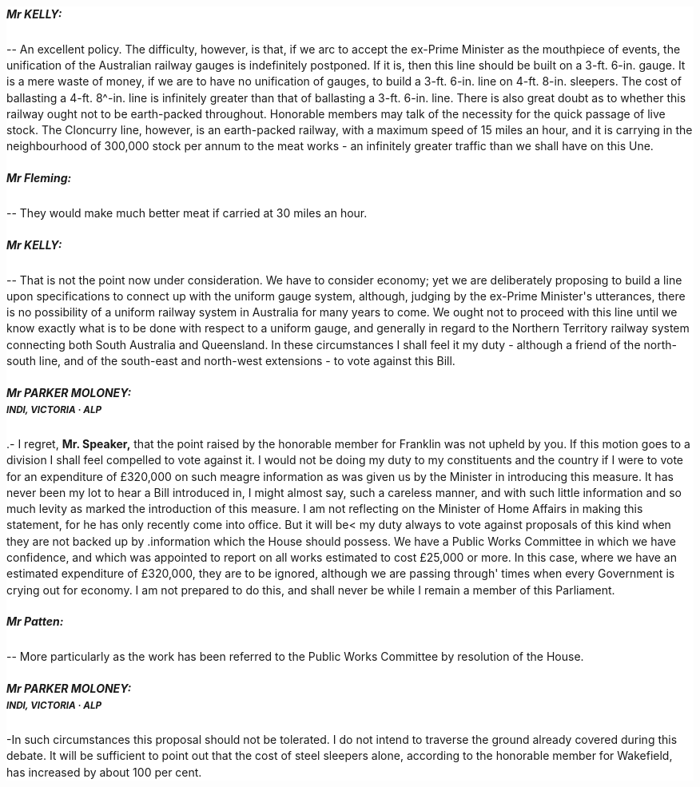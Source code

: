 ##### Mr KELLY:

-- An excellent policy. The difficulty, however, is that, if we arc to accept the ex-Prime Minister as the mouthpiece of events, the unification of the Australian railway gauges is indefinitely postponed. If it is, then this line should be built on a 3-ft. 6-in. gauge. It is a mere waste of money, if we are to  have  no unification of gauges, to build a 3-ft. 6-in. line on 4-ft. 8-in. sleepers. The cost of ballasting a 4-ft. 8^-in. line is infinitely greater than that of ballasting a 3-ft. 6-in. line. There is also great doubt as to whether this railway ought not to be earth-packed throughout. Honorable members may talk of the necessity for the quick passage of live stock. The Cloncurry line, however, is an earth-packed railway, with a maximum speed of 15 miles an hour, and it is carrying in the neighbourhood of 300,000 stock per annum to the meat works - an infinitely greater traffic than we shall have on this Une. 

##### Mr Fleming:

-- They would make much better meat if carried at 30 miles an hour. 

##### Mr KELLY:

-- That is not the point now under consideration. We have to consider economy; yet we are deliberately proposing to build a line upon specifications to connect up with the uniform gauge system, although, judging by the ex-Prime Minister's utterances, there is no possibility of a uniform railway system in Australia for many years to come. We ought not to proceed with this line until we know exactly what is to be done with respect to a uniform gauge, and generally in regard to the Northern Territory railway system connecting both South Australia and Queensland. In these circumstances I shall feel it my duty - although a friend of the north-south line, and of the south-east and north-west extensions - to vote against this Bill. 

##### Mr PARKER MOLONEY:<br><small class="text-muted">INDI, VICTORIA &middot; ALP</small>

.- I regret,  **Mr. Speaker,**  that the point raised by the honorable member for Franklin was not upheld by you. If this motion goes to a division I shall feel compelled to vote against it. I would not be doing my duty to my constituents and the country if I were to vote for an expenditure of £320,000 on such meagre information as was given us by the Minister in introducing this measure. It has never been my lot to hear a Bill introduced in, I might almost say, such a careless manner, and with such little information and so much levity as marked the introduction of this measure. I am not reflecting on the Minister of Home Affairs in making this statement, for he has only recently come into office. But it will be&lt; my duty always to vote against proposals of this kind when they are not backed up by .information which the House should possess. We have a Public Works Committee in which we have confidence, and which was appointed to report on all works estimated to cost £25,000 or more. In this case, where we have an estimated expenditure of £320,000, they are to be ignored, although we are passing through' times when every Government is crying out for economy. I am not prepared to do this, and shall never be while I remain a member of this Parliament. 

##### Mr Patten:

-- More particularly as the work has been referred to the Public Works Committee by resolution of the House. 

##### Mr PARKER MOLONEY:<br><small class="text-muted">INDI, VICTORIA &middot; ALP</small>

-In such circumstances this proposal should not be tolerated. I do not intend to traverse the ground already covered during this debate. It will be sufficient to point out that the cost of steel sleepers alone, according to the honorable member for Wakefield, has increased by about 100 per cent. 

